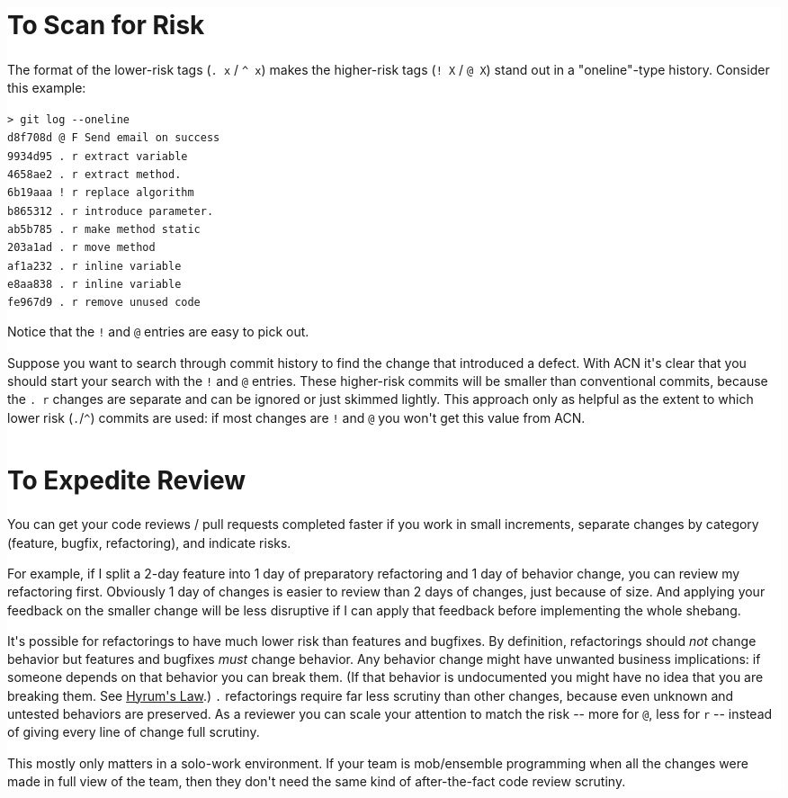 # To Scan for Risk

The format of the lower-risk tags (`. x` / `^ x`) makes the higher-risk tags (`! X` / `@ X`) stand out in a "oneline"-type history. Consider this example:

```
> git log --oneline
d8f708d @ F Send email on success
9934d95 . r extract variable
4658ae2 . r extract method.
6b19aaa ! r replace algorithm
b865312 . r introduce parameter.
ab5b785 . r make method static
203a1ad . r move method
af1a232 . r inline variable
e8aa838 . r inline variable
fe967d9 . r remove unused code
```

Notice that the `!` and `@` entries are easy to pick out.

Suppose you want to search through commit history to find the change that introduced a defect.
With ACN it's clear that you should start your search with the `!` and `@` entries.
These higher-risk commits will be smaller than conventional commits, because the `. r` changes are separate and can be ignored or just skimmed lightly.
This approach only as helpful as the extent to which lower risk (`.`/`^`) commits are used: if most changes are `!` and `@` you won't get this value from ACN.

# To Expedite Review

You can get your code reviews / pull requests completed faster if you work in small increments, separate changes by category (feature, bugfix, refactoring), and indicate risks.

For example, if I split a 2-day feature into 1 day of preparatory refactoring and 1 day of behavior change, you can review my refactoring first.
Obviously 1 day of changes is easier to review than 2 days of changes, just because of size.
And applying your feedback on the smaller change will be less disruptive if I can apply that feedback before implementing the whole shebang.

It's possible for refactorings to have much lower risk than features and bugfixes.
By definition, refactorings should *not* change behavior but features and bugfixes *must* change behavior.
Any behavior change might have unwanted business implications: if someone depends on that behavior you can break them.
(If that behavior is undocumented you might have no idea that you are breaking them. See [Hyrum's Law](https://www.hyrumslaw.com/).)
`.` refactorings require far less scrutiny than other changes, because even unknown and untested behaviors are preserved.
As a reviewer you can scale your attention to match the risk -- more for `@`, less for `r` -- instead of giving every line of change full scrutiny.

This mostly only matters in a solo-work environment.
If your team is mob/ensemble programming when all the changes were made in full view of the team, then they don't need the same kind of after-the-fact code review scrutiny.
